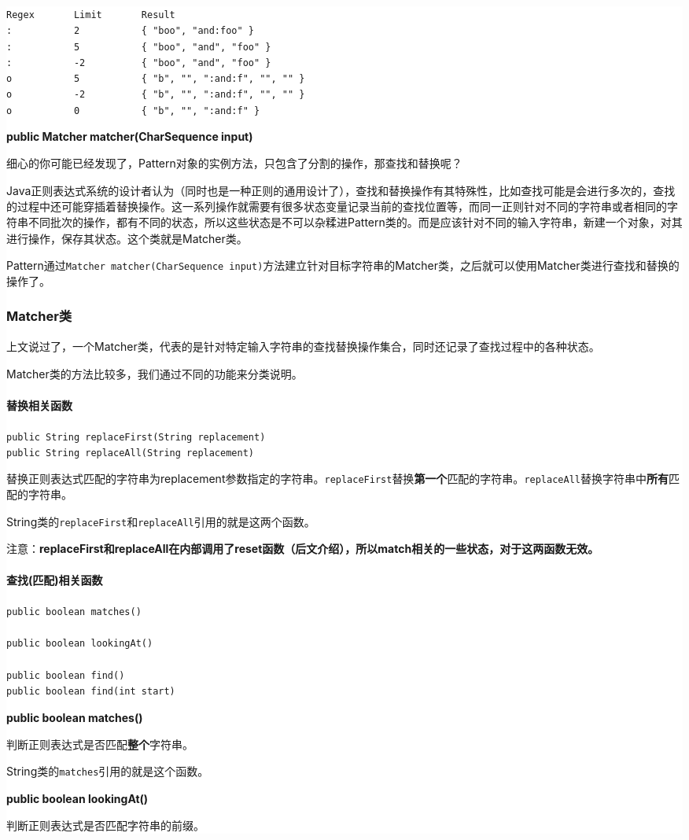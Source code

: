 ```
Regex       Limit       Result    
:           2           { "boo", "and:foo" }
:           5           { "boo", "and", "foo" }
:           -2          { "boo", "and", "foo" }
o           5           { "b", "", ":and:f", "", "" }
o           -2          { "b", "", ":and:f", "", "" }
o           0           { "b", "", ":and:f" }
```

**public Matcher matcher(CharSequence input)**

细心的你可能已经发现了，Pattern对象的实例方法，只包含了分割的操作，那查找和替换呢？

Java正则表达式系统的设计者认为（同时也是一种正则的通用设计了），查找和替换操作有其特殊性，比如查找可能是会进行多次的，查找的过程中还可能穿插着替换操作。这一系列操作就需要有很多状态变量记录当前的查找位置等，而同一正则针对不同的字符串或者相同的字符串不同批次的操作，都有不同的状态，所以这些状态是不可以杂糅进Pattern类的。而是应该针对不同的输入字符串，新建一个对象，对其进行操作，保存其状态。这个类就是Matcher类。

Pattern通过`Matcher matcher(CharSequence input)`方法建立针对目标字符串的Matcher类，之后就可以使用Matcher类进行查找和替换的操作了。

### Matcher类
上文说过了，一个Matcher类，代表的是针对特定输入字符串的查找替换操作集合，同时还记录了查找过程中的各种状态。

Matcher类的方法比较多，我们通过不同的功能来分类说明。

#### 替换相关函数

```
public String replaceFirst(String replacement)
public String replaceAll(String replacement)
```

替换正则表达式匹配的字符串为replacement参数指定的字符串。`replaceFirst`替换**第一个**匹配的字符串。`replaceAll`替换字符串中**所有**匹配的字符串。

String类的`replaceFirst`和`replaceAll`引用的就是这两个函数。

注意：**replaceFirst和replaceAll在内部调用了reset函数（后文介绍），所以match相关的一些状态，对于这两函数无效。**

#### 查找(匹配)相关函数

```
public boolean matches()

public boolean lookingAt()

public boolean find()
public boolean find(int start)
```

**public boolean matches()**

判断正则表达式是否匹配**整个**字符串。

String类的`matches`引用的就是这个函数。

**public boolean lookingAt()**

判断正则表达式是否匹配字符串的前缀。
